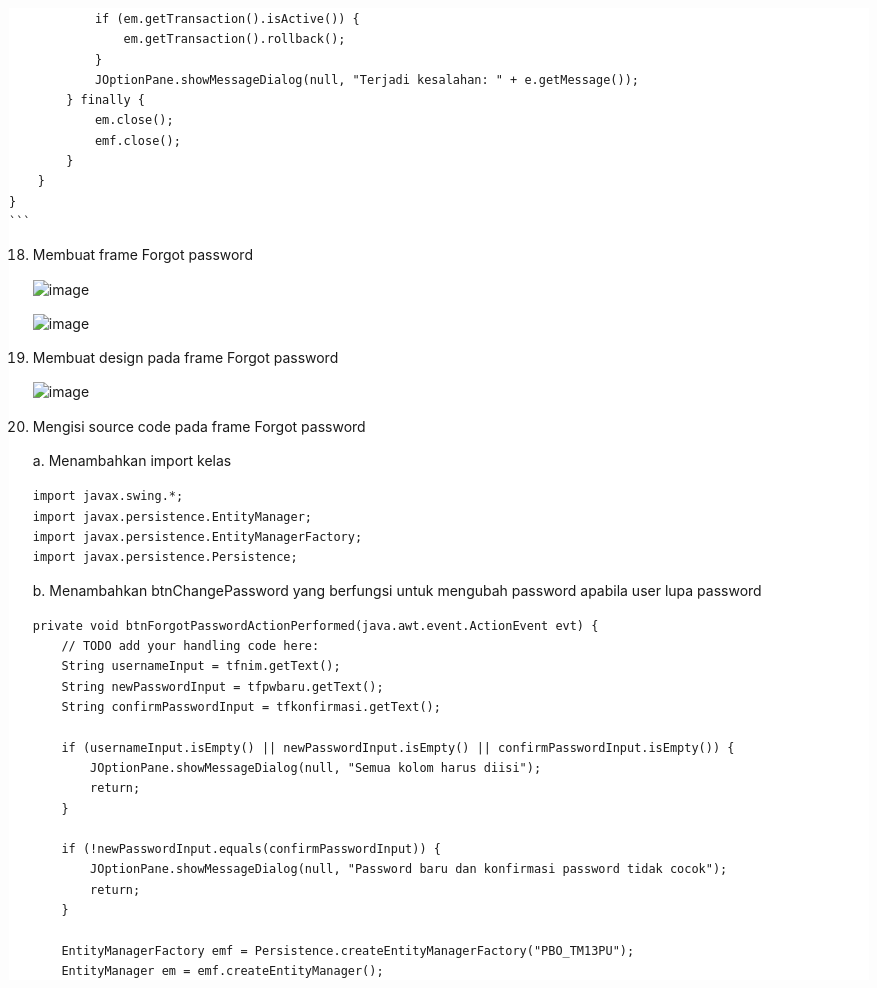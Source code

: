                 if (em.getTransaction().isActive()) {
                    em.getTransaction().rollback();
                }
                JOptionPane.showMessageDialog(null, "Terjadi kesalahan: " + e.getMessage());
            } finally {
                em.close();
                emf.close();
            }
        }
    }                                         
    ```


18.	Membuat frame Forgot password

    ![image](https://github.com/user-attachments/assets/107dbd0e-7ed3-4213-98ea-c22a8241fac5)

    ![image](https://github.com/user-attachments/assets/9e2e62c3-72ac-4101-9e99-a35a9b99e88a)

19.	Membuat design pada frame Forgot password

    ![image](https://github.com/user-attachments/assets/9a25df0a-eadb-4e96-9a3f-24babffdb7d5)

20.	Mengisi source code pada frame Forgot password
    
    a.	Menambahkan import kelas

    ```
    import javax.swing.*;
    import javax.persistence.EntityManager;
    import javax.persistence.EntityManagerFactory;
    import javax.persistence.Persistence;
    ```

    b.	Menambahkan btnChangePassword yang berfungsi untuk mengubah password apabila user lupa password

    ```
    private void btnForgotPasswordActionPerformed(java.awt.event.ActionEvent evt) {                                                  
        // TODO add your handling code here:
        String usernameInput = tfnim.getText();
        String newPasswordInput = tfpwbaru.getText();
        String confirmPasswordInput = tfkonfirmasi.getText();

        if (usernameInput.isEmpty() || newPasswordInput.isEmpty() || confirmPasswordInput.isEmpty()) {
            JOptionPane.showMessageDialog(null, "Semua kolom harus diisi");
            return;
        }

        if (!newPasswordInput.equals(confirmPasswordInput)) {
            JOptionPane.showMessageDialog(null, "Password baru dan konfirmasi password tidak cocok");
            return;
        }

        EntityManagerFactory emf = Persistence.createEntityManagerFactory("PBO_TM13PU");
        EntityManager em = emf.createEntityManager();
